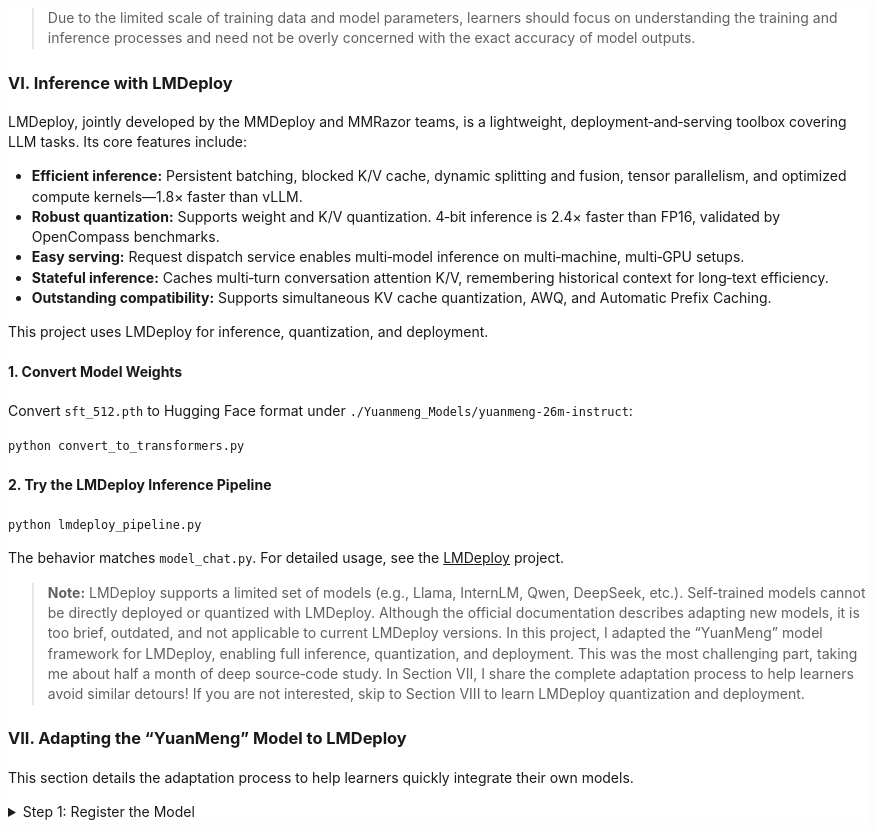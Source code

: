 > Due to the limited scale of training data and model parameters, learners should focus on understanding the training and inference processes and need not be overly concerned with the exact accuracy of model outputs.

### VI. Inference with LMDeploy

LMDeploy, jointly developed by the MMDeploy and MMRazor teams, is a lightweight, deployment‑and‑serving toolbox covering LLM tasks. Its core features include:

* **Efficient inference:** Persistent batching, blocked K/V cache, dynamic splitting and fusion, tensor parallelism, and optimized compute kernels—1.8× faster than vLLM.
* **Robust quantization:** Supports weight and K/V quantization. 4‑bit inference is 2.4× faster than FP16, validated by OpenCompass benchmarks.
* **Easy serving:** Request dispatch service enables multi‑model inference on multi‑machine, multi‑GPU setups.
* **Stateful inference:** Caches multi‑turn conversation attention K/V, remembering historical context for long‑text efficiency.
* **Outstanding compatibility:** Supports simultaneous KV cache quantization, AWQ, and Automatic Prefix Caching.

This project uses LMDeploy for inference, quantization, and deployment.

#### 1. Convert Model Weights

Convert `sft_512.pth` to Hugging Face format under `./Yuanmeng_Models/yuanmeng-26m-instruct`:

```bash
python convert_to_transformers.py  
```

#### 2. Try the LMDeploy Inference Pipeline

```bash
python lmdeploy_pipeline.py  
```

The behavior matches `model_chat.py`. For detailed usage, see the [LMDeploy](https://github.com/InternLM/lmdeploy) project.

> **Note:**
> LMDeploy supports a limited set of models (e.g., Llama, InternLM, Qwen, DeepSeek, etc.). Self‑trained models cannot be directly deployed or quantized with LMDeploy.
> Although the official documentation describes adapting new models, it is too brief, outdated, and not applicable to current LMDeploy versions.
> In this project, I adapted the “YuanMeng” model framework for LMDeploy, enabling full inference, quantization, and deployment. This was the most challenging part, taking me about half a month of deep source‑code study. In Section VII, I share the complete adaptation process to help learners avoid similar detours!
> If you are not interested, skip to Section VIII to learn LMDeploy quantization and deployment.

### VII. Adapting the “YuanMeng” Model to LMDeploy

This section details the adaptation process to help learners quickly integrate their own models.

<details><summary>Step 1: Register the Model</summary></details>  
